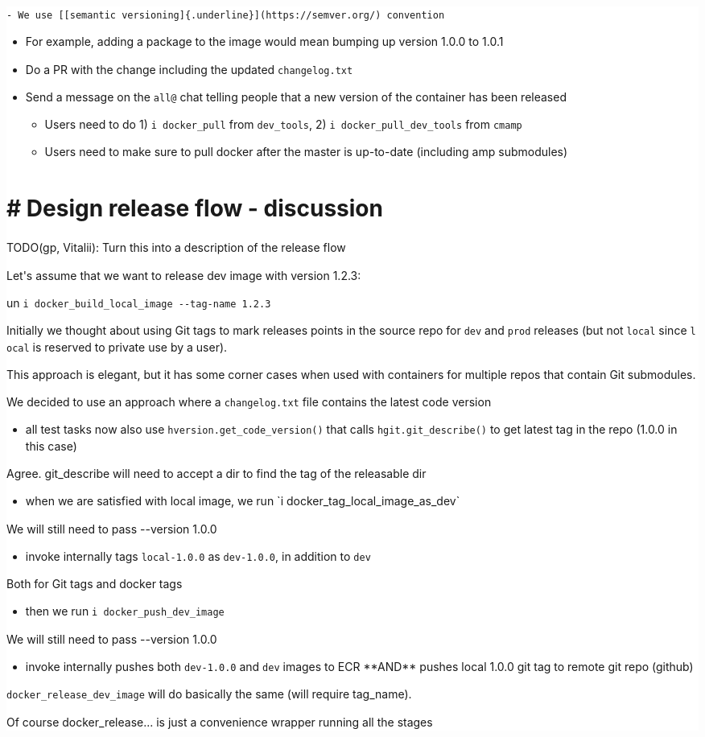     - We use [[semantic versioning]{.underline}](https://semver.org/) convention

  - For example, adding a package to the image would mean bumping up version
    1.0.0 to 1.0.1

- Do a PR with the change including the updated `changelog.txt`

- Send a message on the `all@` chat telling people that a new version of the
  container has been released

  - Users need to do 1) `i docker_pull` from `dev_tools`, 2)
    `i docker_pull_dev_tools` from `cmamp`

  - Users need to make sure to pull docker after the master is up-to-date
    (including amp submodules)

# \# Design release flow - discussion

TODO(gp, Vitalii): Turn this into a description of the release flow

Let's assume that we want to release dev image with version 1.2.3:

un `i docker_build_local_image --tag-name 1.2.3`

Initially we thought about using Git tags to mark releases points in the source
repo for `dev` and `prod` releases (but not `local` since `local` is reserved to
private use by a user).

This approach is elegant, but it has some corner cases when used with containers
for multiple repos that contain Git submodules.

We decided to use an approach where a `changelog.txt` file contains the latest
code version

- all test tasks now also use `hversion.get_code_version()` that calls
  `hgit.git_describe()` to get latest tag in the repo (1.0.0 in this case)

Agree. git_describe will need to accept a dir to find the tag of the releasable
dir

- when we are satisfied with local image, we run \`i
  docker_tag_local_image_as_dev\`

We will still need to pass --version 1.0.0

- invoke internally tags `local-1.0.0` as `dev-1.0.0`, in addition to `dev`

Both for Git tags and docker tags

- then we run `i docker_push_dev_image`

We will still need to pass --version 1.0.0

- invoke internally pushes both `dev-1.0.0` and `dev` images to ECR \*\*AND\*\*
  pushes local 1.0.0 git tag to remote git repo (github)

`docker_release_dev_image` will do basically the same (will require tag_name).

Of course docker_release... is just a convenience wrapper running all the stages
